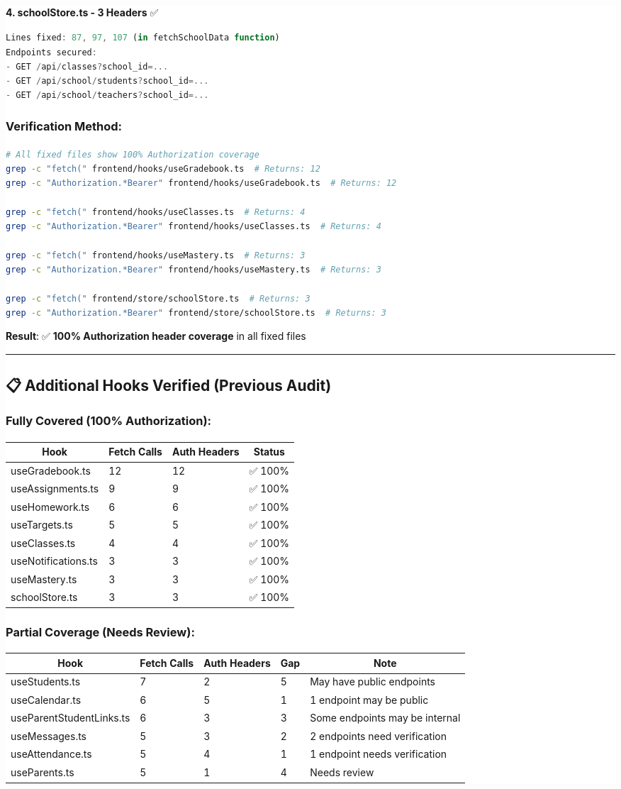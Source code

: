 **4. schoolStore.ts - 3 Headers** ✅
```typescript
Lines fixed: 87, 97, 107 (in fetchSchoolData function)
Endpoints secured:
- GET /api/classes?school_id=...
- GET /api/school/students?school_id=...
- GET /api/school/teachers?school_id=...
```

### Verification Method:
```bash
# All fixed files show 100% Authorization coverage
grep -c "fetch(" frontend/hooks/useGradebook.ts  # Returns: 12
grep -c "Authorization.*Bearer" frontend/hooks/useGradebook.ts  # Returns: 12

grep -c "fetch(" frontend/hooks/useClasses.ts  # Returns: 4
grep -c "Authorization.*Bearer" frontend/hooks/useClasses.ts  # Returns: 4

grep -c "fetch(" frontend/hooks/useMastery.ts  # Returns: 3
grep -c "Authorization.*Bearer" frontend/hooks/useMastery.ts  # Returns: 3

grep -c "fetch(" frontend/store/schoolStore.ts  # Returns: 3
grep -c "Authorization.*Bearer" frontend/store/schoolStore.ts  # Returns: 3
```

**Result**: ✅ **100% Authorization header coverage** in all fixed files

---

## 📋 Additional Hooks Verified (Previous Audit)

### Fully Covered (100% Authorization):

| Hook | Fetch Calls | Auth Headers | Status |
|------|-------------|--------------|---------|
| useGradebook.ts | 12 | 12 | ✅ 100% |
| useAssignments.ts | 9 | 9 | ✅ 100% |
| useHomework.ts | 6 | 6 | ✅ 100% |
| useTargets.ts | 5 | 5 | ✅ 100% |
| useClasses.ts | 4 | 4 | ✅ 100% |
| useNotifications.ts | 3 | 3 | ✅ 100% |
| useMastery.ts | 3 | 3 | ✅ 100% |
| schoolStore.ts | 3 | 3 | ✅ 100% |

### Partial Coverage (Needs Review):

| Hook | Fetch Calls | Auth Headers | Gap | Note |
|------|-------------|--------------|-----|------|
| useStudents.ts | 7 | 2 | 5 | May have public endpoints |
| useCalendar.ts | 6 | 5 | 1 | 1 endpoint may be public |
| useParentStudentLinks.ts | 6 | 3 | 3 | Some endpoints may be internal |
| useMessages.ts | 5 | 3 | 2 | 2 endpoints need verification |
| useAttendance.ts | 5 | 4 | 1 | 1 endpoint needs verification |
| useParents.ts | 5 | 1 | 4 | Needs review |
